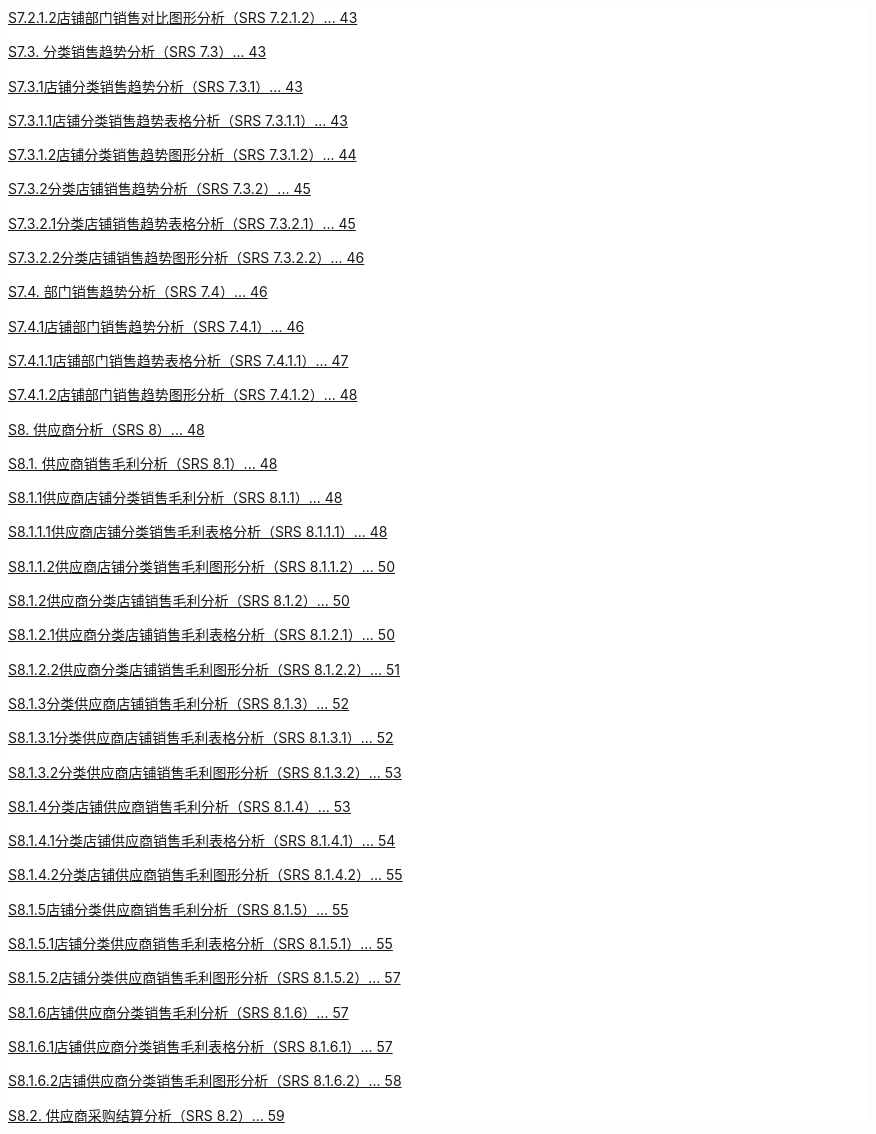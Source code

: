[S7.2.1.2店铺部门销售对比图形分析（SRS 7.2.1.2）... 43]()

[S7.3. 分类销售趋势分析（SRS 7.3）... 43]()

[S7.3.1店铺分类销售趋势分析（SRS 7.3.1）... 43]()

[S7.3.1.1店铺分类销售趋势表格分析（SRS 7.3.1.1）... 43]()

[S7.3.1.2店铺分类销售趋势图形分析（SRS 7.3.1.2）... 44]()

[S7.3.2分类店铺销售趋势分析（SRS 7.3.2）... 45]()

[S7.3.2.1分类店铺销售趋势表格分析（SRS 7.3.2.1）... 45]()

[S7.3.2.2分类店铺销售趋势图形分析（SRS 7.3.2.2）... 46]()

[S7.4. 部门销售趋势分析（SRS 7.4）... 46]()

[S7.4.1店铺部门销售趋势分析（SRS 7.4.1）... 46]()

[S7.4.1.1店铺部门销售趋势表格分析（SRS 7.4.1.1）... 47]()

[S7.4.1.2店铺部门销售趋势图形分析（SRS 7.4.1.2）... 48]()

[S8. 供应商分析（SRS 8）... 48]()

[S8.1. 供应商销售毛利分析（SRS 8.1）... 48]()

[S8.1.1供应商店铺分类销售毛利分析（SRS 8.1.1）... 48]()

[S8.1.1.1供应商店铺分类销售毛利表格分析（SRS 8.1.1.1）... 48]()

[S8.1.1.2供应商店铺分类销售毛利图形分析（SRS 8.1.1.2）... 50]()

[S8.1.2供应商分类店铺销售毛利分析（SRS 8.1.2）... 50]()

[S8.1.2.1供应商分类店铺销售毛利表格分析（SRS 8.1.2.1）... 50]()

[S8.1.2.2供应商分类店铺销售毛利图形分析（SRS 8.1.2.2）... 51]()

[S8.1.3分类供应商店铺销售毛利分析（SRS 8.1.3）... 52]()

[S8.1.3.1分类供应商店铺销售毛利表格分析（SRS 8.1.3.1）... 52]()

[S8.1.3.2分类供应商店铺销售毛利图形分析（SRS 8.1.3.2）... 53]()

[S8.1.4分类店铺供应商销售毛利分析（SRS 8.1.4）... 53]()

[S8.1.4.1分类店铺供应商销售毛利表格分析（SRS 8.1.4.1）... 54]()

[S8.1.4.2分类店铺供应商销售毛利图形分析（SRS 8.1.4.2）... 55]()

[S8.1.5店铺分类供应商销售毛利分析（SRS 8.1.5）... 55]()

[S8.1.5.1店铺分类供应商销售毛利表格分析（SRS 8.1.5.1）... 55]()

[S8.1.5.2店铺分类供应商销售毛利图形分析（SRS 8.1.5.2）... 57]()

[S8.1.6店铺供应商分类销售毛利分析（SRS 8.1.6）... 57]()

[S8.1.6.1店铺供应商分类销售毛利表格分析（SRS 8.1.6.1）... 57]()

[S8.1.6.2店铺供应商分类销售毛利图形分析（SRS 8.1.6.2）... 58]()

[S8.2. 供应商采购结算分析（SRS 8.2）... 59]()

